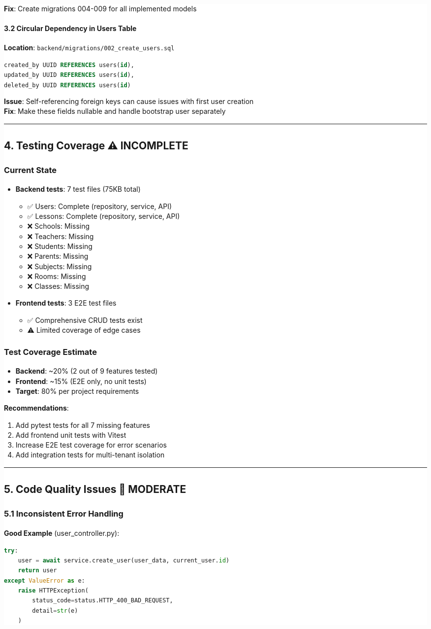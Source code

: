 **Fix**: Create migrations 004-009 for all implemented models

#### 3.2 Circular Dependency in Users Table
**Location**: `backend/migrations/002_create_users.sql`
```sql
created_by UUID REFERENCES users(id),
updated_by UUID REFERENCES users(id),
deleted_by UUID REFERENCES users(id)
```
**Issue**: Self-referencing foreign keys can cause issues with first user creation  
**Fix**: Make these fields nullable and handle bootstrap user separately

---

## 4. Testing Coverage ⚠️ INCOMPLETE

### Current State
- **Backend tests**: 7 test files (75KB total)
  - ✅ Users: Complete (repository, service, API)
  - ✅ Lessons: Complete (repository, service, API)
  - ❌ Schools: Missing
  - ❌ Teachers: Missing
  - ❌ Students: Missing
  - ❌ Parents: Missing
  - ❌ Subjects: Missing
  - ❌ Rooms: Missing
  - ❌ Classes: Missing

- **Frontend tests**: 3 E2E test files
  - ✅ Comprehensive CRUD tests exist
  - ⚠️ Limited coverage of edge cases

### Test Coverage Estimate
- **Backend**: ~20% (2 out of 9 features tested)
- **Frontend**: ~15% (E2E only, no unit tests)
- **Target**: 80% per project requirements

**Recommendations**:
1. Add pytest tests for all 7 missing features
2. Add frontend unit tests with Vitest
3. Increase E2E test coverage for error scenarios
4. Add integration tests for multi-tenant isolation

---

## 5. Code Quality Issues 🔧 MODERATE

### 5.1 Inconsistent Error Handling

**Good Example** (user_controller.py):
```python
try:
    user = await service.create_user(user_data, current_user.id)
    return user
except ValueError as e:
    raise HTTPException(
        status_code=status.HTTP_400_BAD_REQUEST,
        detail=str(e)
    )
```
